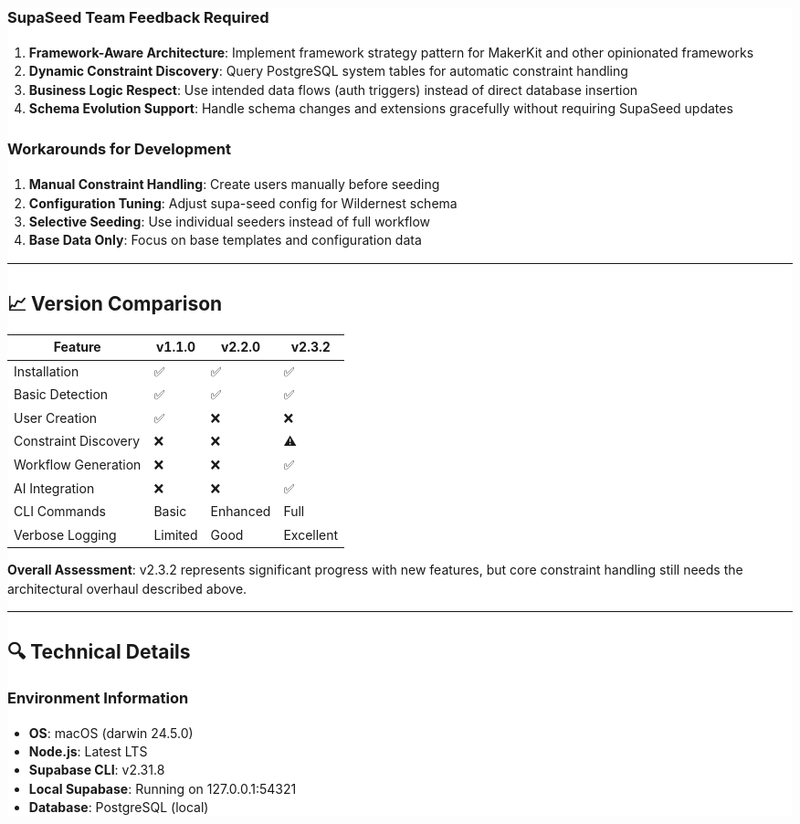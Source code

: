 ### **SupaSeed Team Feedback Required**
1. **Framework-Aware Architecture**: Implement framework strategy pattern for MakerKit and other opinionated frameworks
2. **Dynamic Constraint Discovery**: Query PostgreSQL system tables for automatic constraint handling
3. **Business Logic Respect**: Use intended data flows (auth triggers) instead of direct database insertion
4. **Schema Evolution Support**: Handle schema changes and extensions gracefully without requiring SupaSeed updates

### **Workarounds for Development**
1. **Manual Constraint Handling**: Create users manually before seeding
2. **Configuration Tuning**: Adjust supa-seed config for Wildernest schema
3. **Selective Seeding**: Use individual seeders instead of full workflow
4. **Base Data Only**: Focus on base templates and configuration data

---

## 📈 **Version Comparison**

| Feature | v1.1.0 | v2.2.0 | v2.3.2 |
|---------|--------|--------|--------|
| Installation | ✅ | ✅ | ✅ |
| Basic Detection | ✅ | ✅ | ✅ |
| User Creation | ✅ | ❌ | ❌ |
| Constraint Discovery | ❌ | ❌ | ⚠️ |
| Workflow Generation | ❌ | ❌ | ✅ |
| AI Integration | ❌ | ❌ | ✅ |
| CLI Commands | Basic | Enhanced | Full |
| Verbose Logging | Limited | Good | Excellent |

**Overall Assessment**: v2.3.2 represents significant progress with new features, but core constraint handling still needs the architectural overhaul described above.

---

## 🔍 **Technical Details**

### **Environment Information**
- **OS**: macOS (darwin 24.5.0)
- **Node.js**: Latest LTS
- **Supabase CLI**: v2.31.8
- **Local Supabase**: Running on 127.0.0.1:54321
- **Database**: PostgreSQL (local)
